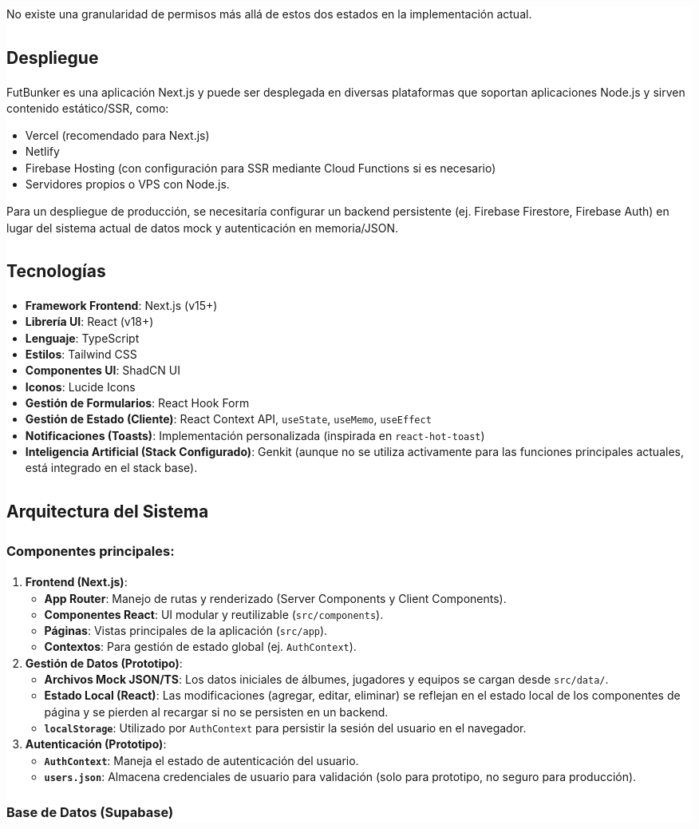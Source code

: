 No existe una granularidad de permisos más allá de estos dos estados en la implementación actual.

## Despliegue

FutBunker es una aplicación Next.js y puede ser desplegada en diversas plataformas que soportan aplicaciones Node.js y sirven contenido estático/SSR, como:

*   Vercel (recomendado para Next.js)
*   Netlify
*   Firebase Hosting (con configuración para SSR mediante Cloud Functions si es necesario)
*   Servidores propios o VPS con Node.js.

Para un despliegue de producción, se necesitaría configurar un backend persistente (ej. Firebase Firestore, Firebase Auth) en lugar del sistema actual de datos mock y autenticación en memoria/JSON.

## Tecnologías

*   **Framework Frontend**: Next.js (v15+)
*   **Librería UI**: React (v18+)
*   **Lenguaje**: TypeScript
*   **Estilos**: Tailwind CSS
*   **Componentes UI**: ShadCN UI
*   **Iconos**: Lucide Icons
*   **Gestión de Formularios**: React Hook Form
*   **Gestión de Estado (Cliente)**: React Context API, `useState`, `useMemo`, `useEffect`
*   **Notificaciones (Toasts)**: Implementación personalizada (inspirada en `react-hot-toast`)
*   **Inteligencia Artificial (Stack Configurado)**: Genkit (aunque no se utiliza activamente para las funciones principales actuales, está integrado en el stack base).

## Arquitectura del Sistema

### Componentes principales:

1.  **Frontend (Next.js)**:
    *   **App Router**: Manejo de rutas y renderizado (Server Components y Client Components).
    *   **Componentes React**: UI modular y reutilizable (`src/components`).
    *   **Páginas**: Vistas principales de la aplicación (`src/app`).
    *   **Contextos**: Para gestión de estado global (ej. `AuthContext`).
2.  **Gestión de Datos (Prototipo)**:
    *   **Archivos Mock JSON/TS**: Los datos iniciales de álbumes, jugadores y equipos se cargan desde `src/data/`.
    *   **Estado Local (React)**: Las modificaciones (agregar, editar, eliminar) se reflejan en el estado local de los componentes de página y se pierden al recargar si no se persisten en un backend.
    *   **`localStorage`**: Utilizado por `AuthContext` para persistir la sesión del usuario en el navegador.
3.  **Autenticación (Prototipo)**:
    *   **`AuthContext`**: Maneja el estado de autenticación del usuario.
    *   **`users.json`**: Almacena credenciales de usuario para validación (solo para prototipo, no seguro para producción).

### Base de Datos (Supabase)
